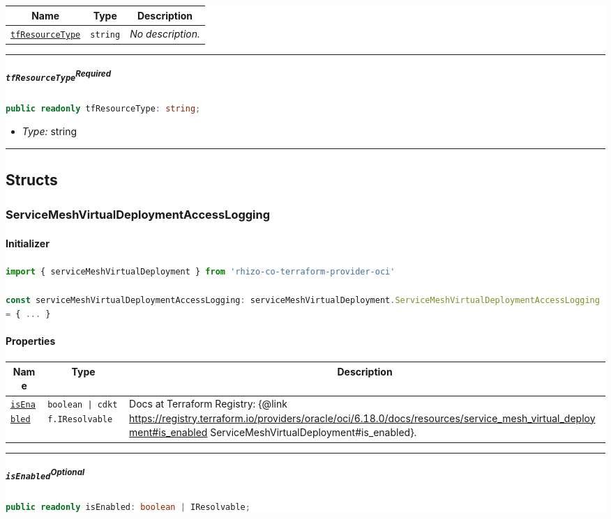 | **Name** | **Type** | **Description** |
| --- | --- | --- |
| <code><a href="#rhizo-co-terraform-provider-oci.serviceMeshVirtualDeployment.ServiceMeshVirtualDeployment.property.tfResourceType">tfResourceType</a></code> | <code>string</code> | *No description.* |

---

##### `tfResourceType`<sup>Required</sup> <a name="tfResourceType" id="rhizo-co-terraform-provider-oci.serviceMeshVirtualDeployment.ServiceMeshVirtualDeployment.property.tfResourceType"></a>

```typescript
public readonly tfResourceType: string;
```

- *Type:* string

---

## Structs <a name="Structs" id="Structs"></a>

### ServiceMeshVirtualDeploymentAccessLogging <a name="ServiceMeshVirtualDeploymentAccessLogging" id="rhizo-co-terraform-provider-oci.serviceMeshVirtualDeployment.ServiceMeshVirtualDeploymentAccessLogging"></a>

#### Initializer <a name="Initializer" id="rhizo-co-terraform-provider-oci.serviceMeshVirtualDeployment.ServiceMeshVirtualDeploymentAccessLogging.Initializer"></a>

```typescript
import { serviceMeshVirtualDeployment } from 'rhizo-co-terraform-provider-oci'

const serviceMeshVirtualDeploymentAccessLogging: serviceMeshVirtualDeployment.ServiceMeshVirtualDeploymentAccessLogging = { ... }
```

#### Properties <a name="Properties" id="Properties"></a>

| **Name** | **Type** | **Description** |
| --- | --- | --- |
| <code><a href="#rhizo-co-terraform-provider-oci.serviceMeshVirtualDeployment.ServiceMeshVirtualDeploymentAccessLogging.property.isEnabled">isEnabled</a></code> | <code>boolean \| cdktf.IResolvable</code> | Docs at Terraform Registry: {@link https://registry.terraform.io/providers/oracle/oci/6.18.0/docs/resources/service_mesh_virtual_deployment#is_enabled ServiceMeshVirtualDeployment#is_enabled}. |

---

##### `isEnabled`<sup>Optional</sup> <a name="isEnabled" id="rhizo-co-terraform-provider-oci.serviceMeshVirtualDeployment.ServiceMeshVirtualDeploymentAccessLogging.property.isEnabled"></a>

```typescript
public readonly isEnabled: boolean | IResolvable;
```
